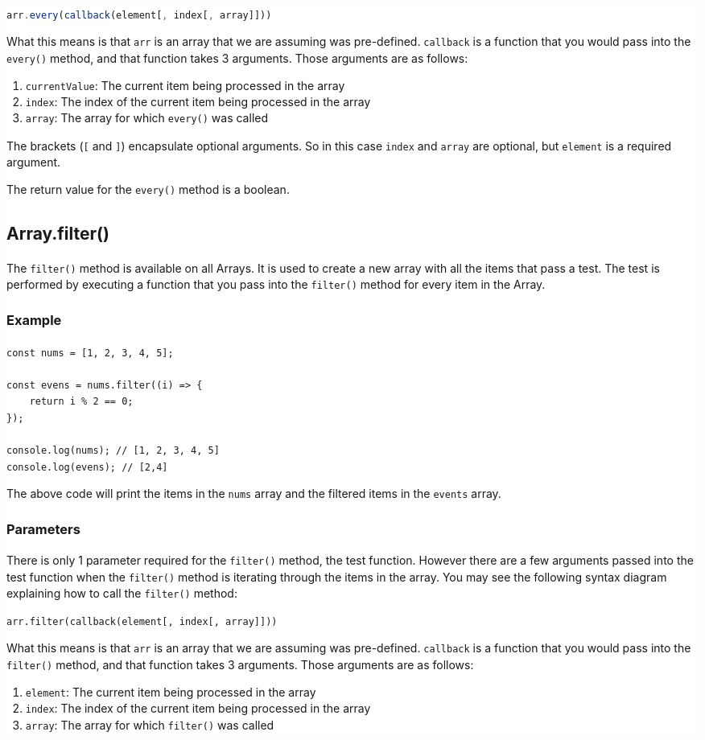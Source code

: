 ```js
arr.every(callback(element[, index[, array]]))
```

What this means is that `arr` is an array that we are assuming was pre-defined. `callback` is a function that you would pass into the `every()` method, and that function takes 3 arguments. Those arguments are as follows:

1. `currentValue`: The current item being processed in the array
2. `index`: The index of the current item being processed in the array
3. `array`: The array for which `every()` was called

The brackets (`[` and `]`) encapsulate optional arguments. So in this case `index` and `array` are optional, but `element` is a required argument.

The return value for the `every()` method is a boolean.



## Array.filter()

The `filter()` method is available on all Arrays. It is used to create a new array with all the items that pass a test. The test is performed by executing a function that you pass into the `filter()` method for every item in the Array.

### Example

```
const nums = [1, 2, 3, 4, 5];

const evens = nums.filter((i) => {
    return i % 2 == 0;
});

console.log(nums); // [1, 2, 3, 4, 5]
console.log(evens); // [2,4]
```

The above code will print the items in the `nums` array and the filtered items in the `events` array.

### Parameters

There is only 1 parameter required for the `filter()` method, the test function. However there are a few arguments passed into the test function when the `filter()` method is iterating through the items in the array. You may see the following syntax diagram explaining how to call the `filter()` method:

```
arr.filter(callback(element[, index[, array]]))
```

What this means is that `arr` is an array that we are assuming was pre-defined. `callback` is a function that you would pass into the `filter()` method, and that function takes 3 arguments. Those arguments are as follows:

1. `element`: The current item being processed in the array
2. `index`: The index of the current item being processed in the array
3. `array`: The array for which `filter()` was called
